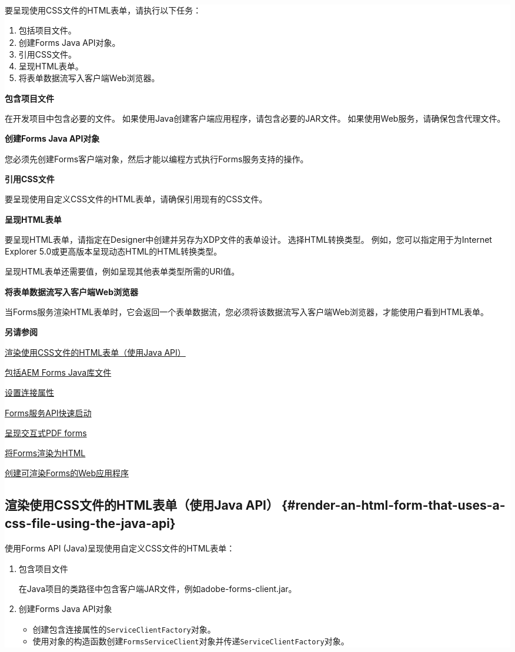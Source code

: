 要呈现使用CSS文件的HTML表单，请执行以下任务：

1. 包括项目文件。
1. 创建Forms Java API对象。
1. 引用CSS文件。
1. 呈现HTML表单。
1. 将表单数据流写入客户端Web浏览器。

**包含项目文件**

在开发项目中包含必要的文件。 如果使用Java创建客户端应用程序，请包含必要的JAR文件。 如果使用Web服务，请确保包含代理文件。

**创建Forms Java API对象**

您必须先创建Forms客户端对象，然后才能以编程方式执行Forms服务支持的操作。

**引用CSS文件**

要呈现使用自定义CSS文件的HTML表单，请确保引用现有的CSS文件。

**呈现HTML表单**

要呈现HTML表单，请指定在Designer中创建并另存为XDP文件的表单设计。 选择HTML转换类型。 例如，您可以指定用于为Internet Explorer 5.0或更高版本呈现动态HTML的HTML转换类型。

呈现HTML表单还需要值，例如呈现其他表单类型所需的URI值。

**将表单数据流写入客户端Web浏览器**

当Forms服务渲染HTML表单时，它会返回一个表单数据流，您必须将该数据流写入客户端Web浏览器，才能使用户看到HTML表单。

**另请参阅**

[渲染使用CSS文件的HTML表单（使用Java API）](#render-an-html-form-that-uses-a-css-file-using-the-java-api)

[包括AEM Forms Java库文件](/help/forms/developing/invoking-aem-forms-using-java.md#including-aem-forms-java-library-files)

[设置连接属性](/help/forms/developing/invoking-aem-forms-using-java.md#setting-connection-properties)

[Forms服务API快速启动](/help/forms/developing/forms-service-api-quick-starts.md#forms-service-api-quick-starts)

[呈现交互式PDF forms](/help/forms/developing/rendering-interactive-pdf-forms.md)

[将Forms渲染为HTML](/help/forms/developing/rendering-forms-html.md)

[创建可渲染Forms的Web应用程序](/help/forms/developing/creating-web-applications-renders-forms.md)

## 渲染使用CSS文件的HTML表单（使用Java API） {#render-an-html-form-that-uses-a-css-file-using-the-java-api}

使用Forms API (Java)呈现使用自定义CSS文件的HTML表单：

1. 包含项目文件

   在Java项目的类路径中包含客户端JAR文件，例如adobe-forms-client.jar。

1. 创建Forms Java API对象

   * 创建包含连接属性的`ServiceClientFactory`对象。
   * 使用对象的构造函数创建`FormsServiceClient`对象并传递`ServiceClientFactory`对象。
